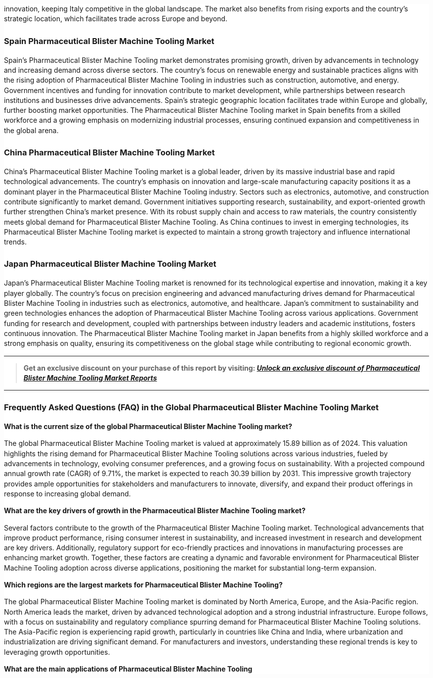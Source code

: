 innovation, keeping Italy competitive in the global landscape. The market also benefits from rising exports and the country&rsquo;s strategic location, which facilitates trade across Europe and beyond.</p><h3>Spain Pharmaceutical Blister Machine Tooling Market</h3><p>Spain&rsquo;s Pharmaceutical Blister Machine Tooling market demonstrates promising growth, driven by advancements in technology and increasing demand across diverse sectors. The country&rsquo;s focus on renewable energy and sustainable practices aligns with the rising adoption of Pharmaceutical Blister Machine Tooling in industries such as construction, automotive, and energy. Government incentives and funding for innovation contribute to market development, while partnerships between research institutions and businesses drive advancements. Spain&rsquo;s strategic geographic location facilitates trade within Europe and globally, further boosting market opportunities. The Pharmaceutical Blister Machine Tooling market in Spain benefits from a skilled workforce and a growing emphasis on modernizing industrial processes, ensuring continued expansion and competitiveness in the global arena.</p><h3>China Pharmaceutical Blister Machine Tooling Market</h3><p>China&rsquo;s Pharmaceutical Blister Machine Tooling market is a global leader, driven by its massive industrial base and rapid technological advancements. The country&rsquo;s emphasis on innovation and large-scale manufacturing capacity positions it as a dominant player in the Pharmaceutical Blister Machine Tooling industry. Sectors such as electronics, automotive, and construction contribute significantly to market demand. Government initiatives supporting research, sustainability, and export-oriented growth further strengthen China&rsquo;s market presence. With its robust supply chain and access to raw materials, the country consistently meets global demand for Pharmaceutical Blister Machine Tooling. As China continues to invest in emerging technologies, its Pharmaceutical Blister Machine Tooling market is expected to maintain a strong growth trajectory and influence international trends.</p><h3>Japan Pharmaceutical Blister Machine Tooling Market</h3><p>Japan&rsquo;s Pharmaceutical Blister Machine Tooling market is renowned for its technological expertise and innovation, making it a key player globally. The country&rsquo;s focus on precision engineering and advanced manufacturing drives demand for Pharmaceutical Blister Machine Tooling in industries such as electronics, automotive, and healthcare. Japan&rsquo;s commitment to sustainability and green technologies enhances the adoption of Pharmaceutical Blister Machine Tooling across various applications. Government funding for research and development, coupled with partnerships between industry leaders and academic institutions, fosters continuous innovation. The Pharmaceutical Blister Machine Tooling market in Japan benefits from a highly skilled workforce and a strong emphasis on quality, ensuring its competitiveness on the global stage while contributing to regional economic growth.</p><hr /><blockquote><p><strong>Get an exclusive discount on your purchase of this report by visiting: <em><a href="://marketresearchpulse.com/ask-for-discount/19058?utm_source=Github&amp;utm_medium=0111">Unlock an exclusive discount of Pharmaceutical Blister Machine Tooling Market Reports</a></em>&nbsp;</strong></p></blockquote><hr /><h3>Frequently Asked Questions (FAQ) in the Global Pharmaceutical Blister Machine Tooling Market</h3><p><strong>What is the current size of the global Pharmaceutical Blister Machine Tooling market?</strong></p><p>The global Pharmaceutical Blister Machine Tooling market is valued at approximately 15.89 billion as of 2024. This valuation highlights the rising demand for Pharmaceutical Blister Machine Tooling solutions across various industries, fueled by advancements in technology, evolving consumer preferences, and a growing focus on sustainability. With a projected compound annual growth rate (CAGR) of 9.71%, the market is expected to reach 30.39 billion by 2031. This impressive growth trajectory provides ample opportunities for stakeholders and manufacturers to innovate, diversify, and expand their product offerings in response to increasing global demand.</p><p><strong>What are the key drivers of growth in the Pharmaceutical Blister Machine Tooling market?</strong></p><p>Several factors contribute to the growth of the Pharmaceutical Blister Machine Tooling market. Technological advancements that improve product performance, rising consumer interest in sustainability, and increased investment in research and development are key drivers. Additionally, regulatory support for eco-friendly practices and innovations in manufacturing processes are enhancing market growth. Together, these factors are creating a dynamic and favorable environment for Pharmaceutical Blister Machine Tooling adoption across diverse applications, positioning the market for substantial long-term expansion.</p><p><strong>Which regions are the largest markets for Pharmaceutical Blister Machine Tooling?</strong></p><p>The global Pharmaceutical Blister Machine Tooling market is dominated by North America, Europe, and the Asia-Pacific region. North America leads the market, driven by advanced technological adoption and a strong industrial infrastructure. Europe follows, with a focus on sustainability and regulatory compliance spurring demand for Pharmaceutical Blister Machine Tooling solutions. The Asia-Pacific region is experiencing rapid growth, particularly in countries like China and India, where urbanization and industrialization are driving significant demand. For manufacturers and investors, understanding these regional trends is key to leveraging growth opportunities.</p><p><strong>What are the main applications of Pharmaceutical Blister Machine Tooling